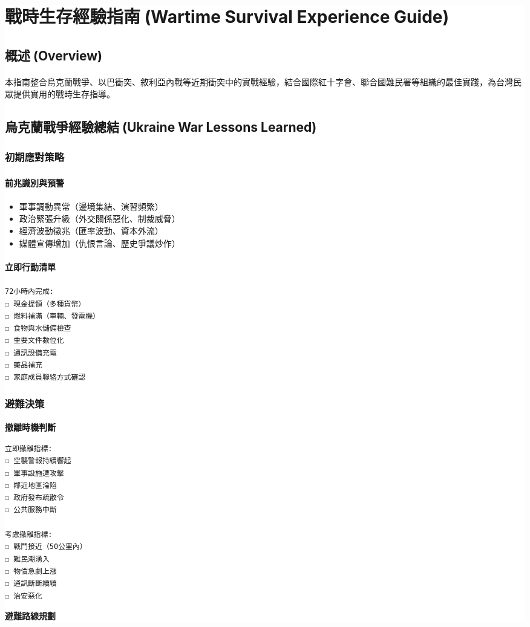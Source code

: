 # 戰時生存經驗指南 (Wartime Survival Experience Guide)

## 概述 (Overview)

本指南整合烏克蘭戰爭、以巴衝突、敘利亞內戰等近期衝突中的實戰經驗，結合國際紅十字會、聯合國難民署等組織的最佳實踐，為台灣民眾提供實用的戰時生存指導。

## 烏克蘭戰爭經驗總結 (Ukraine War Lessons Learned)

### 初期應對策略

#### 前兆識別與預警

- 軍事調動異常（邊境集結、演習頻繁）
- 政治緊張升級（外交關係惡化、制裁威脅）
- 經濟波動徵兆（匯率波動、資本外流）
- 媒體宣傳增加（仇恨言論、歷史爭議炒作）

#### 立即行動清單

```text
72小時內完成:
☐ 現金提領（多種貨幣）
☐ 燃料補滿（車輛、發電機）
☐ 食物與水儲備檢查
☐ 重要文件數位化
☐ 通訊設備充電
☐ 藥品補充
☐ 家庭成員聯絡方式確認
```

### 避難決策

**撤離時機判斷**

```text
立即撤離指標:
☐ 空襲警報持續響起
☐ 軍事設施遭攻擊
☐ 鄰近地區淪陷
☐ 政府發布疏散令
☐ 公共服務中斷

考慮撤離指標:
☐ 戰鬥接近（50公里內）
☐ 難民潮湧入
☐ 物價急劇上漲
☐ 通訊斷斷續續
☐ 治安惡化
```

**避難路線規劃**
